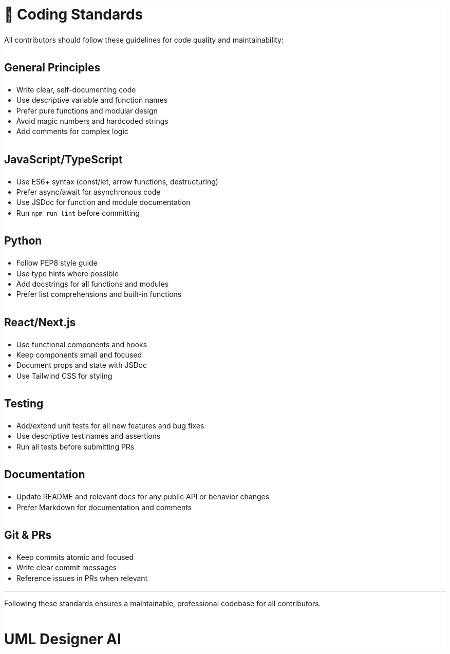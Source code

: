 # 📐 Coding Standards

All contributors should follow these guidelines for code quality and maintainability:

## General Principles
- Write clear, self-documenting code
- Use descriptive variable and function names
- Prefer pure functions and modular design
- Avoid magic numbers and hardcoded strings
- Add comments for complex logic

## JavaScript/TypeScript
- Use ES6+ syntax (const/let, arrow functions, destructuring)
- Prefer async/await for asynchronous code
- Use JSDoc for function and module documentation
- Run `npm run lint` before committing

## Python
- Follow PEP8 style guide
- Use type hints where possible
- Add docstrings for all functions and modules
- Prefer list comprehensions and built-in functions

## React/Next.js
- Use functional components and hooks
- Keep components small and focused
- Document props and state with JSDoc
- Use Tailwind CSS for styling

## Testing
- Add/extend unit tests for all new features and bug fixes
- Use descriptive test names and assertions
- Run all tests before submitting PRs

## Documentation
- Update README and relevant docs for any public API or behavior changes
- Prefer Markdown for documentation and comments

## Git & PRs
- Keep commits atomic and focused
- Write clear commit messages
- Reference issues in PRs when relevant

---

Following these standards ensures a maintainable, professional codebase for all contributors.
# UML Designer AI
